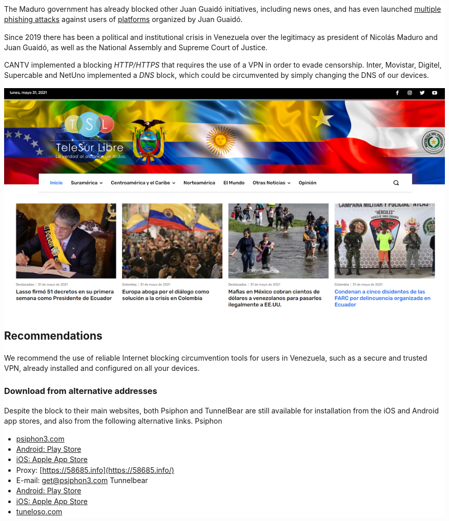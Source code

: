 The Maduro government has already blocked other Juan Guaidó initiatives, including news ones, and has even launched [multiple phishing attacks](https://vesinfiltro.com/noticias/Phishing_impulsado_por_gobierno_de_Venezuela/) against users of [platforms](https://vesinfiltro.com/noticias/2020-04-26-phishing_heroes_salud) organized by Juan Guaidó.

Since 2019 there has been a political and institutional crisis in Venezuela over the legitimacy as president of Nicolás Maduro and Juan Guaidó, as well as the National Assembly and Supreme Court of Justice.

CANTV implemented a blocking *HTTP/HTTPS* that requires the use of a VPN in order to evade censorship. Inter, Movistar, Digitel, Supercable and NetUno implemented a *DNS* block, which could be circumvented by simply changing the DNS of our devices.

![](/res/post_img/2021-05-26-telesur-sc.png)

## Recommendations

We recommend the use of reliable Internet blocking circumvention tools for users in Venezuela, such as a secure and trusted VPN, already installed and configured on all your devices.

### Download from alternative addresses
Despite the block to their main websites, both Psiphon and TunnelBear are still available for installation from the iOS and Android app stores, and also from the following alternative links.
Psiphon
-   [psiphon3.com](http://psiphon3.com/es/download.html)
-   [Android: Play Store](https://play.google.com/store/apps/details?id=com.psiphon3.subscription)
-   [iOS: Apple App Store](https://apps.apple.com/us/app/psiphon/id1276263909?ls=1)
-   Proxy: [https://58685.info](https://58685.info/)
-   E-mail: get@psiphon3.com
Tunnelbear
-   [Android: Play Store](https://play.google.com/store/apps/details?id=com.tunnelbear.android)
-   [iOS: Apple App Store](https://geo.itunes.apple.com/app/tunnelbear-vpn-unblock-websites/id564842283?mt=8&at=1010l9nk)
-   [tuneloso.com](http://tuneloso.com/)
